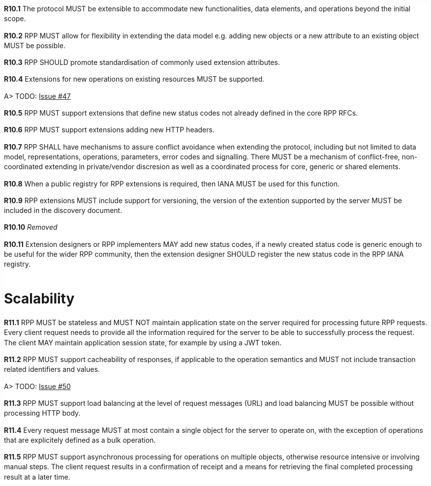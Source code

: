 **R10.1** The protocol MUST be extensible to accommodate new functionalities, data elements, and operations beyond the initial scope.

**R10.2** RPP MUST allow for flexibility in extending the data model e.g. adding new objects or a new attribute to an existing object MUST be possible.

**R10.3** RPP SHOULD promote standardisation of commonly used extension attributes.

**R10.4** Extensions for new operations on existing resources MUST be supported.

A> TODO: [Issue #47](https://github.com/ietf-wg-rpp/rpp-requirements/issues/47)

**R10.5** RPP MUST support extensions that define new status codes not already defined in the core RPP RFCs.


**R10.6** RPP MUST support extensions adding new HTTP headers.

**R10.7** RPP SHALL have mechanisms to assure conflict avoidance when extending the protocol, including but not limited to data model, representations, operations, parameters, error codes and signalling. There MUST be a mechanism of conflict-free, non-coordinated extending in private/vendor discresion as well as a coordinated process for core, generic or shared elements. 


**R10.8** When a public registry for RPP extensions is required, then IANA MUST be used for this function.

**R10.9** RPP extensions MUST include support for versioning, the version of the extention supported by the server MUST be included in the discovery document.


**R10.10** *Removed*


**R10.11** Extension designers or RPP implementers MAY add new status codes, if a newly created status code is generic enough to be useful for the wider RPP community, then the extension designer SHOULD register the new status code in the RPP IANA registry.

# Scalability

**R11.1** RPP MUST be stateless and MUST NOT maintain application state on the server required for processing future RPP requests. Every client request needs to provide all the information required for the server to be able to successfully process the request. The client MAY maintain application session state, for example by using a JWT token.

**R11.2** RPP MUST support cacheability of responses, if applicable to the operation semantics and MUST not include  transaction related identifiers and values.

A> TODO: [Issue #50](https://github.com/ietf-wg-rpp/rpp-requirements/issues/50)

**R11.3** RPP MUST support load balancing at the level of request messages (URL) and load balancing MUST be possible without processing  HTTP body.

**R11.4** Every request message MUST at most contain a single object for the server to operate on, with the exception of operations that are explicitely defined as a bulk operation.

**R11.5** RPP MUST support asynchronous processing for operations on multiple objects, otherwise resource intensive or involving manual steps. The client request results in a confirmation of receipt and a means for retrieving the final completed processing result at a later time.
